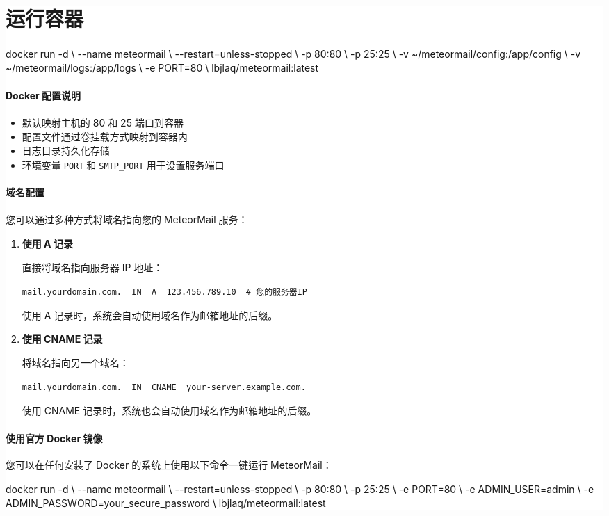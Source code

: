 # 运行容器
docker run -d \\
  --name meteormail \\
  --restart=unless-stopped \\
  -p 80:80 \\
  -p 25:25 \\
  -v ~/meteormail/config:/app/config \\
  -v ~/meteormail/logs:/app/logs \\
  -e PORT=80 \\
  lbjlaq/meteormail:latest

#### Docker 配置说明

-   默认映射主机的 80 和 25 端口到容器
-   配置文件通过卷挂载方式映射到容器内
-   日志目录持久化存储
-   环境变量 `PORT` 和 `SMTP_PORT` 用于设置服务端口

#### 域名配置

您可以通过多种方式将域名指向您的 MeteorMail 服务：

1.  **使用 A 记录**
    
    直接将域名指向服务器 IP 地址：
    
    ```
    mail.yourdomain.com.  IN  A  123.456.789.10  # 您的服务器IP
    ```
    
    使用 A 记录时，系统会自动使用域名作为邮箱地址的后缀。
    
2.  **使用 CNAME 记录**
    
    将域名指向另一个域名：
    
    ```
    mail.yourdomain.com.  IN  CNAME  your-server.example.com.
    ```
    
    使用 CNAME 记录时，系统也会自动使用域名作为邮箱地址的后缀。
    

#### 使用官方 Docker 镜像

您可以在任何安装了 Docker 的系统上使用以下命令一键运行 MeteorMail：

docker run -d \\
  --name meteormail \\
  --restart=unless-stopped \\
  -p 80:80 \\
  -p 25:25 \\
  -e PORT=80 \\
  -e ADMIN\_USER=admin \\
  -e ADMIN\_PASSWORD=your\_secure\_password \\
  lbjlaq/meteormail:latest

